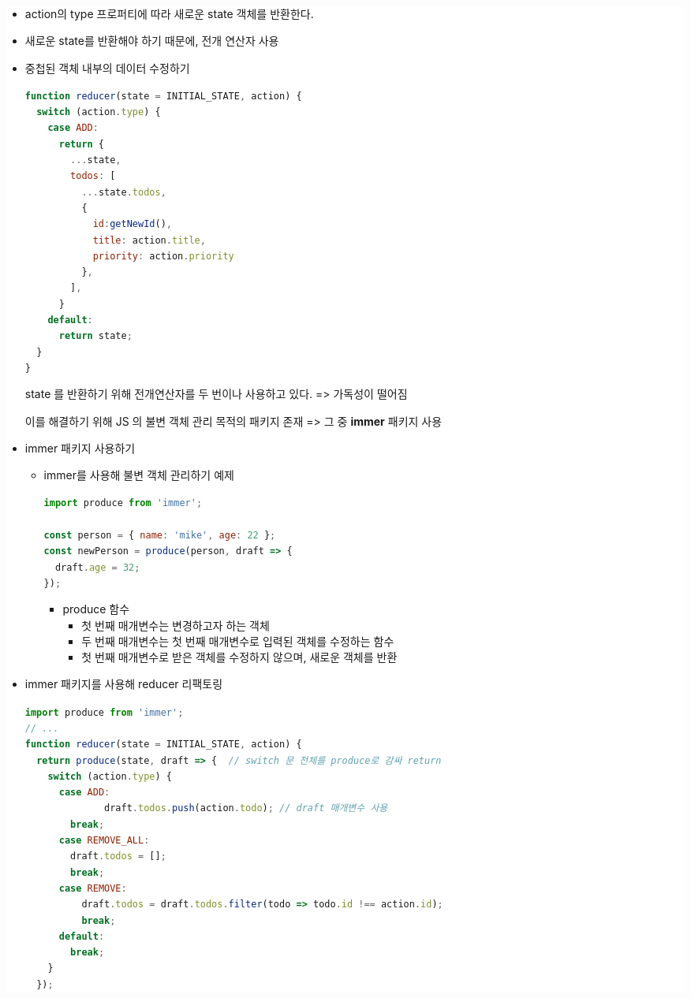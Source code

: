   - action의 type 프로퍼티에 따라 새로운 state 객체를 반환한다.
  - 새로운 state를 반환해야 하기 때문에, 전개 연산자 사용

- 중첩된 객체 내부의 데이터 수정하기

  ```js
  function reducer(state = INITIAL_STATE, action) {
    switch (action.type) {
      case ADD:
        return {
          ...state,
          todos: [
            ...state.todos,
            { 
              id:getNewId(), 
              title: action.title, 
              priority: action.priority 
            },
          ],
        }
      default:
        return state;
    }
  }
  ```

  state 를 반환하기 위해 전개연산자를 두 번이나 사용하고 있다. => 가독성이 떨어짐

  이를 해결하기 위해 JS 의 불변 객체 관리 목적의 패키지 존재 => 그 중 **immer** 패키지 사용


- immer 패키지 사용하기

  - immer를 사용해 불변 객체 관리하기 예제

    ```js
    import produce from 'immer';
    
    const person = { name: 'mike', age: 22 };
    const newPerson = produce(person, draft => {
      draft.age = 32;
    });
    ```

    - produce 함수
      - 첫 번째 매개변수는 변경하고자 하는 객체
      - 두 번째 매개변수는 첫 번째 매개변수로 입력된 객체를 수정하는 함수
      - 첫 번째 매개변수로 받은 객체를 수정하지 않으며, 새로운 객체를 반환

- immer 패키지를 사용해 reducer 리팩토링

  ```js
  import produce from 'immer';
  // ...
  function reducer(state = INITIAL_STATE, action) {
    return produce(state, draft => {  // switch 문 전체를 produce로 감싸 return
      switch (action.type) {
        case ADD:
  				draft.todos.push(action.todo); // draft 매개변수 사용
          break;
        case REMOVE_ALL:
          draft.todos = [];
          break;
        case REMOVE:
          	draft.todos = draft.todos.filter(todo => todo.id !== action.id);
          	break;
        default:
          break;
      }  
    });
  ```